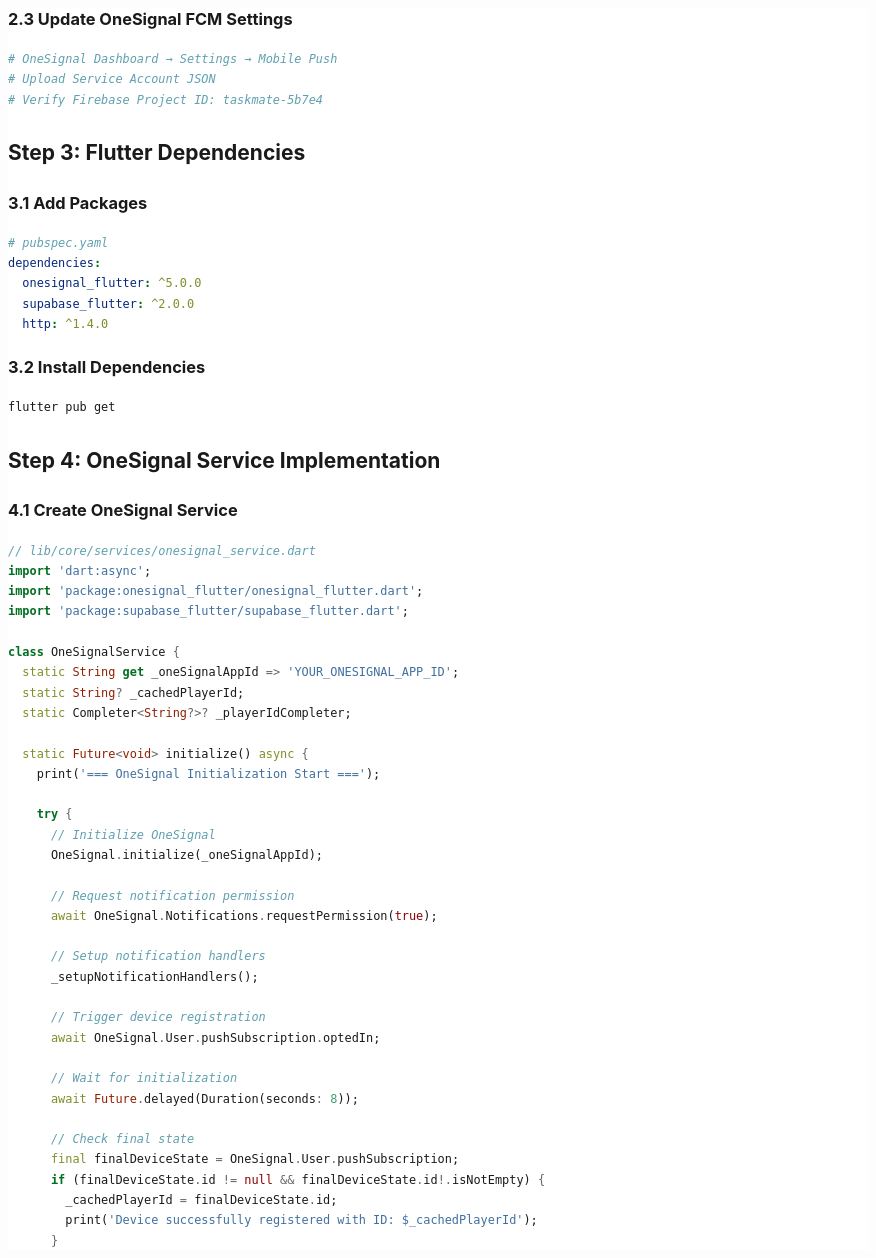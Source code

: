### 2.3 Update OneSignal FCM Settings
```bash
# OneSignal Dashboard → Settings → Mobile Push
# Upload Service Account JSON
# Verify Firebase Project ID: taskmate-5b7e4
```

## Step 3: Flutter Dependencies

### 3.1 Add Packages
```yaml
# pubspec.yaml
dependencies:
  onesignal_flutter: ^5.0.0
  supabase_flutter: ^2.0.0
  http: ^1.4.0
```

### 3.2 Install Dependencies
```bash
flutter pub get
```

## Step 4: OneSignal Service Implementation

### 4.1 Create OneSignal Service
```dart
// lib/core/services/onesignal_service.dart
import 'dart:async';
import 'package:onesignal_flutter/onesignal_flutter.dart';
import 'package:supabase_flutter/supabase_flutter.dart';

class OneSignalService {
  static String get _oneSignalAppId => 'YOUR_ONESIGNAL_APP_ID';
  static String? _cachedPlayerId;
  static Completer<String?>? _playerIdCompleter;

  static Future<void> initialize() async {
    print('=== OneSignal Initialization Start ===');
    
    try {
      // Initialize OneSignal
      OneSignal.initialize(_oneSignalAppId);
      
      // Request notification permission
      await OneSignal.Notifications.requestPermission(true);
      
      // Setup notification handlers
      _setupNotificationHandlers();
      
      // Trigger device registration
      await OneSignal.User.pushSubscription.optedIn;
      
      // Wait for initialization
      await Future.delayed(Duration(seconds: 8));
      
      // Check final state
      final finalDeviceState = OneSignal.User.pushSubscription;
      if (finalDeviceState.id != null && finalDeviceState.id!.isNotEmpty) {
        _cachedPlayerId = finalDeviceState.id;
        print('Device successfully registered with ID: $_cachedPlayerId');
      }
```
